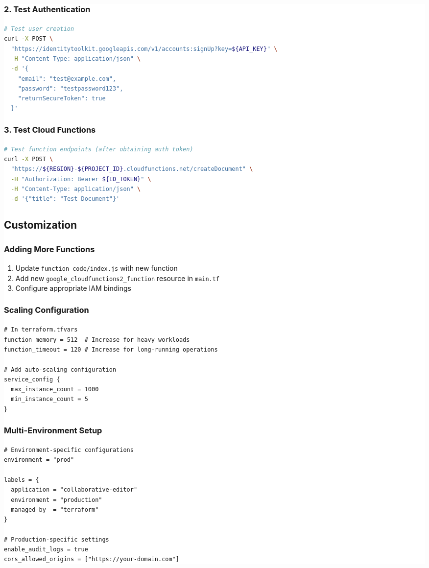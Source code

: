 ### 2. Test Authentication

```bash
# Test user creation
curl -X POST \
  "https://identitytoolkit.googleapis.com/v1/accounts:signUp?key=${API_KEY}" \
  -H "Content-Type: application/json" \
  -d '{
    "email": "test@example.com",
    "password": "testpassword123",
    "returnSecureToken": true
  }'
```

### 3. Test Cloud Functions

```bash
# Test function endpoints (after obtaining auth token)
curl -X POST \
  "https://${REGION}-${PROJECT_ID}.cloudfunctions.net/createDocument" \
  -H "Authorization: Bearer ${ID_TOKEN}" \
  -H "Content-Type: application/json" \
  -d '{"title": "Test Document"}'
```

## Customization

### Adding More Functions

1. Update `function_code/index.js` with new function
2. Add new `google_cloudfunctions2_function` resource in `main.tf`
3. Configure appropriate IAM bindings

### Scaling Configuration

```hcl
# In terraform.tfvars
function_memory = 512  # Increase for heavy workloads
function_timeout = 120 # Increase for long-running operations

# Add auto-scaling configuration
service_config {
  max_instance_count = 1000
  min_instance_count = 5
}
```

### Multi-Environment Setup

```hcl
# Environment-specific configurations
environment = "prod"

labels = {
  application = "collaborative-editor"
  environment = "production"
  managed-by  = "terraform"
}

# Production-specific settings
enable_audit_logs = true
cors_allowed_origins = ["https://your-domain.com"]
```
